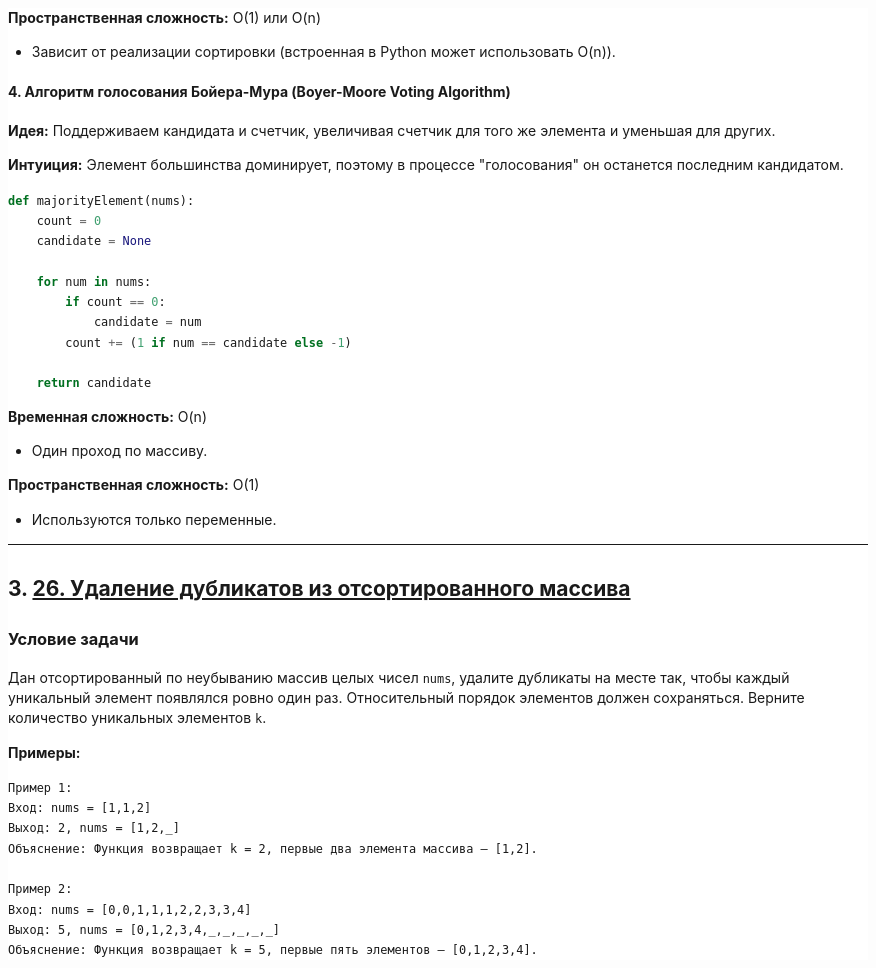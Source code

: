**Пространственная сложность:** O(1) или O(n)  
- Зависит от реализации сортировки (встроенная в Python может использовать O(n)).

#### 4. Алгоритм голосования Бойера-Мура (Boyer-Moore Voting Algorithm)

**Идея:** Поддерживаем кандидата и счетчик, увеличивая счетчик для того же элемента и уменьшая для других.

**Интуиция:** Элемент большинства доминирует, поэтому в процессе "голосования" он останется последним кандидатом.

```python
def majorityElement(nums):
    count = 0
    candidate = None

    for num in nums:
        if count == 0:
            candidate = num
        count += (1 if num == candidate else -1)

    return candidate
```

**Временная сложность:** O(n)  
- Один проход по массиву.

**Пространственная сложность:** O(1)  
- Используются только переменные.

---
## 3. [26. Удаление дубликатов из отсортированного массива](https://leetcode.com/problems/remove-duplicates-from-sorted-array/)

### Условие задачи

Дан отсортированный по неубыванию массив целых чисел `nums`, удалите дубликаты на месте так, чтобы каждый уникальный элемент появлялся ровно один раз. Относительный порядок элементов должен сохраняться. Верните количество уникальных элементов `k`.

**Примеры:**

```
Пример 1:
Вход: nums = [1,1,2]
Выход: 2, nums = [1,2,_]
Объяснение: Функция возвращает k = 2, первые два элемента массива — [1,2].

Пример 2:
Вход: nums = [0,0,1,1,1,2,2,3,3,4]
Выход: 5, nums = [0,1,2,3,4,_,_,_,_,_]
Объяснение: Функция возвращает k = 5, первые пять элементов — [0,1,2,3,4].
```
